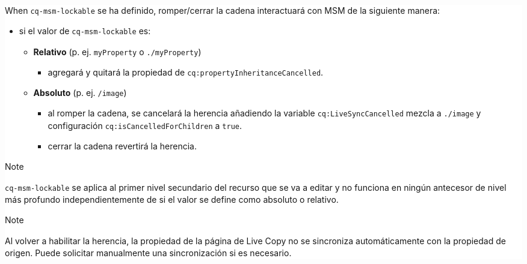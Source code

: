 When `cq-msm-lockable` se ha definido, romper/cerrar la cadena interactuará con MSM de la siguiente manera:

* si el valor de `cq-msm-lockable` es:

   * **Relativo** (p. ej. `myProperty` o `./myProperty`)

      * agregará y quitará la propiedad de `cq:propertyInheritanceCancelled`.
   * **Absoluto** (p. ej. `/image`)

      * al romper la cadena, se cancelará la herencia añadiendo la variable `cq:LiveSyncCancelled` mezcla a `./image` y configuración `cq:isCancelledForChildren` a `true`.

      * cerrar la cadena revertirá la herencia.


>[!NOTE]
>
>`cq-msm-lockable` se aplica al primer nivel secundario del recurso que se va a editar y no funciona en ningún antecesor de nivel más profundo independientemente de si el valor se define como absoluto o relativo.

>[!NOTE]
>
>Al volver a habilitar la herencia, la propiedad de la página de Live Copy no se sincroniza automáticamente con la propiedad de origen. Puede solicitar manualmente una sincronización si es necesario.

